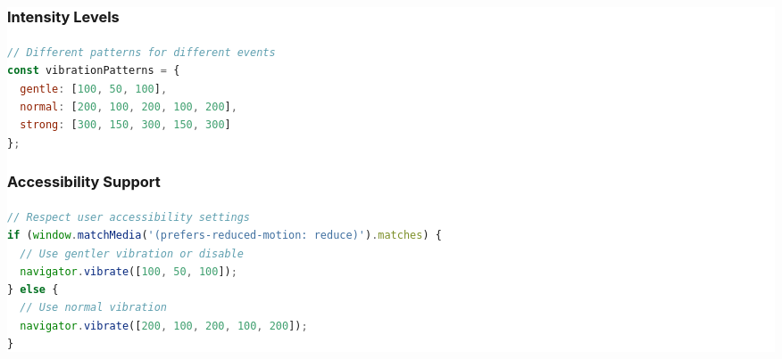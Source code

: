 ### Intensity Levels
```javascript
// Different patterns for different events
const vibrationPatterns = {
  gentle: [100, 50, 100],
  normal: [200, 100, 200, 100, 200],
  strong: [300, 150, 300, 150, 300]
};
```

### Accessibility Support
```javascript
// Respect user accessibility settings
if (window.matchMedia('(prefers-reduced-motion: reduce)').matches) {
  // Use gentler vibration or disable
  navigator.vibrate([100, 50, 100]);
} else {
  // Use normal vibration
  navigator.vibrate([200, 100, 200, 100, 200]);
}
``` 